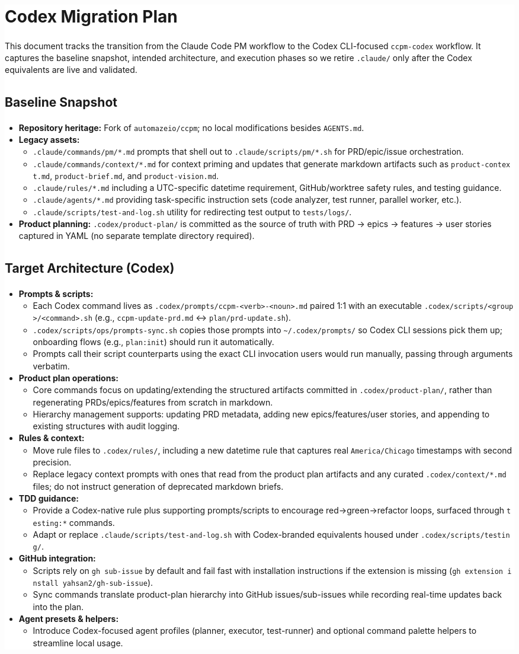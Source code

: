 # Codex Migration Plan

This document tracks the transition from the Claude Code PM workflow to the Codex CLI-focused `ccpm-codex` workflow. It captures the baseline snapshot, intended architecture, and execution phases so we retire `.claude/` only after the Codex equivalents are live and validated.

## Baseline Snapshot

- **Repository heritage:** Fork of `automazeio/ccpm`; no local modifications besides `AGENTS.md`.
- **Legacy assets:**
  - `.claude/commands/pm/*.md` prompts that shell out to `.claude/scripts/pm/*.sh` for PRD/epic/issue orchestration.
  - `.claude/commands/context/*.md` for context priming and updates that generate markdown artifacts such as `product-context.md`, `product-brief.md`, and `product-vision.md`.
  - `.claude/rules/*.md` including a UTC-specific datetime requirement, GitHub/worktree safety rules, and testing guidance.
  - `.claude/agents/*.md` providing task-specific instruction sets (code analyzer, test runner, parallel worker, etc.).
  - `.claude/scripts/test-and-log.sh` utility for redirecting test output to `tests/logs/`.
- **Product planning:** `.codex/product-plan/` is committed as the source of truth with PRD → epics → features → user stories captured in YAML (no separate template directory required).

## Target Architecture (Codex)

- **Prompts & scripts:**
  - Each Codex command lives as `.codex/prompts/ccpm-<verb>-<noun>.md` paired 1:1 with an executable `.codex/scripts/<group>/<command>.sh` (e.g., `ccpm-update-prd.md` ↔ `plan/prd-update.sh`).
  - `.codex/scripts/ops/prompts-sync.sh` copies those prompts into `~/.codex/prompts/` so Codex CLI sessions pick them up; onboarding flows (e.g., `plan:init`) should run it automatically.
  - Prompts call their script counterparts using the exact CLI invocation users would run manually, passing through arguments verbatim.
- **Product plan operations:**
  - Core commands focus on updating/extending the structured artifacts committed in `.codex/product-plan/`, rather than regenerating PRDs/epics/features from scratch in markdown.
  - Hierarchy management supports: updating PRD metadata, adding new epics/features/user stories, and appending to existing structures with audit logging.
- **Rules & context:**
  - Move rule files to `.codex/rules/`, including a new datetime rule that captures real `America/Chicago` timestamps with second precision.
  - Replace legacy context prompts with ones that read from the product plan artifacts and any curated `.codex/context/*.md` files; do not instruct generation of deprecated markdown briefs.
- **TDD guidance:**
  - Provide a Codex-native rule plus supporting prompts/scripts to encourage red→green→refactor loops, surfaced through `testing:*` commands.
  - Adapt or replace `.claude/scripts/test-and-log.sh` with Codex-branded equivalents housed under `.codex/scripts/testing/`.
- **GitHub integration:**
  - Scripts rely on `gh sub-issue` by default and fail fast with installation instructions if the extension is missing (`gh extension install yahsan2/gh-sub-issue`).
  - Sync commands translate product-plan hierarchy into GitHub issues/sub-issues while recording real-time updates back into the plan.
- **Agent presets & helpers:**
  - Introduce Codex-focused agent profiles (planner, executor, test-runner) and optional command palette helpers to streamline local usage.
